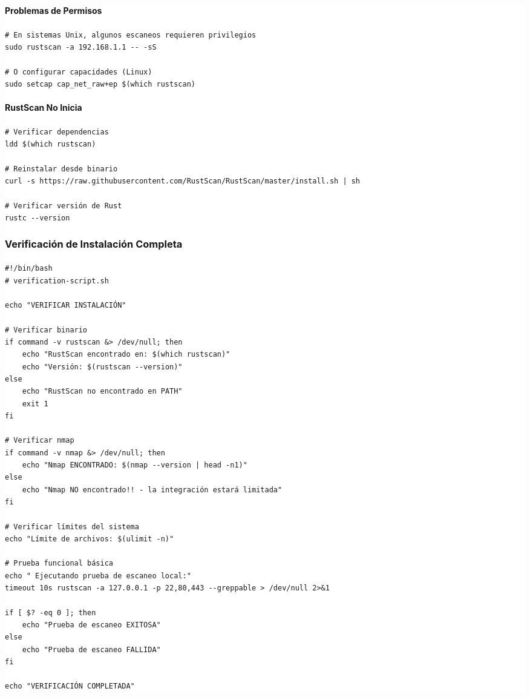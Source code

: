 #### Problemas de Permisos
```
# En sistemas Unix, algunos escaneos requieren privilegios
sudo rustscan -a 192.168.1.1 -- -sS

# O configurar capacidades (Linux)
sudo setcap cap_net_raw+ep $(which rustscan)
```

#### RustScan No Inicia

```
# Verificar dependencias
ldd $(which rustscan)

# Reinstalar desde binario
curl -s https://raw.githubusercontent.com/RustScan/RustScan/master/install.sh | sh

# Verificar versión de Rust
rustc --version
```

### Verificación de Instalación Completa

```
#!/bin/bash
# verification-script.sh

echo "VERIFICAR INSTALACIÓN"

# Verificar binario
if command -v rustscan &> /dev/null; then
    echo "RustScan encontrado en: $(which rustscan)"
    echo "Versión: $(rustscan --version)"
else
    echo "RustScan no encontrado en PATH"
    exit 1
fi

# Verificar nmap
if command -v nmap &> /dev/null; then
    echo "Nmap ENCONTRADO: $(nmap --version | head -n1)"
else
    echo "Nmap NO encontrado!! - la integración estará limitada"
fi

# Verificar límites del sistema
echo "Límite de archivos: $(ulimit -n)"

# Prueba funcional básica
echo " Ejecutando prueba de escaneo local:"
timeout 10s rustscan -a 127.0.0.1 -p 22,80,443 --greppable > /dev/null 2>&1

if [ $? -eq 0 ]; then
    echo "Prueba de escaneo EXITOSA"
else
    echo "Prueba de escaneo FALLIDA"
fi

echo "VERIFICACIÓN COMPLETADA"
```

